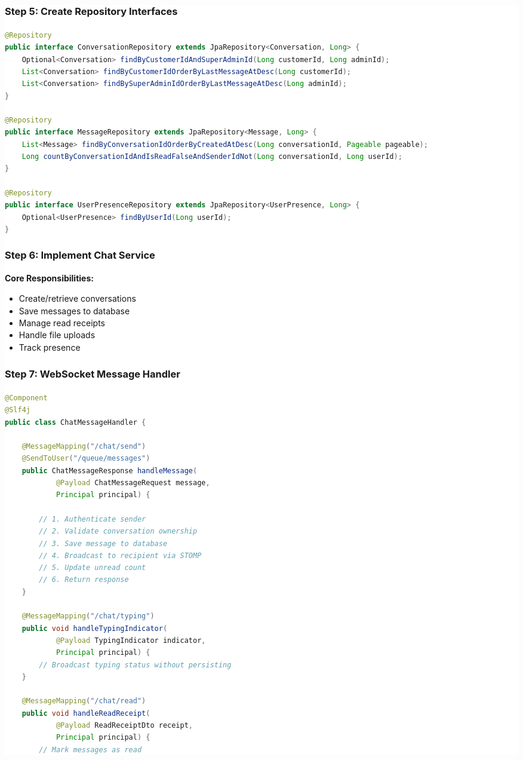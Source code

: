 ### Step 5: Create Repository Interfaces

```java
@Repository
public interface ConversationRepository extends JpaRepository<Conversation, Long> {
    Optional<Conversation> findByCustomerIdAndSuperAdminId(Long customerId, Long adminId);
    List<Conversation> findByCustomerIdOrderByLastMessageAtDesc(Long customerId);
    List<Conversation> findBySuperAdminIdOrderByLastMessageAtDesc(Long adminId);
}

@Repository
public interface MessageRepository extends JpaRepository<Message, Long> {
    List<Message> findByConversationIdOrderByCreatedAtDesc(Long conversationId, Pageable pageable);
    Long countByConversationIdAndIsReadFalseAndSenderIdNot(Long conversationId, Long userId);
}

@Repository
public interface UserPresenceRepository extends JpaRepository<UserPresence, Long> {
    Optional<UserPresence> findByUserId(Long userId);
}
```

### Step 6: Implement Chat Service

**Core Responsibilities:**
- Create/retrieve conversations
- Save messages to database
- Manage read receipts
- Handle file uploads
- Track presence

### Step 7: WebSocket Message Handler

```java
@Component
@Slf4j
public class ChatMessageHandler {
    
    @MessageMapping("/chat/send")
    @SendToUser("/queue/messages")
    public ChatMessageResponse handleMessage(
            @Payload ChatMessageRequest message,
            Principal principal) {
        
        // 1. Authenticate sender
        // 2. Validate conversation ownership
        // 3. Save message to database
        // 4. Broadcast to recipient via STOMP
        // 5. Update unread count
        // 6. Return response
    }
    
    @MessageMapping("/chat/typing")
    public void handleTypingIndicator(
            @Payload TypingIndicator indicator,
            Principal principal) {
        // Broadcast typing status without persisting
    }
    
    @MessageMapping("/chat/read")
    public void handleReadReceipt(
            @Payload ReadReceiptDto receipt,
            Principal principal) {
        // Mark messages as read
```